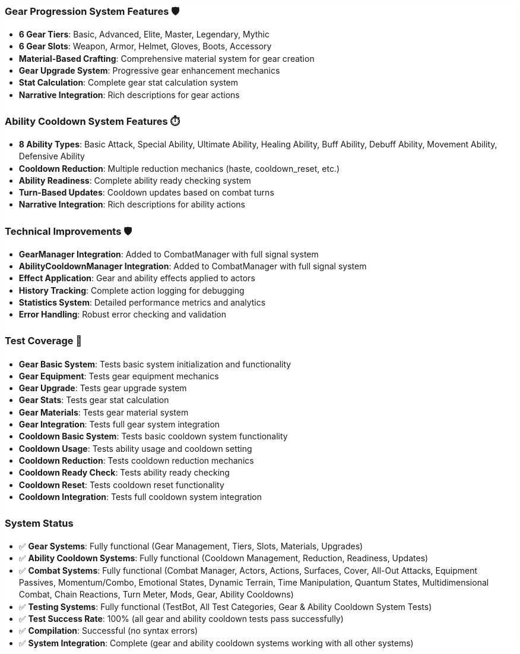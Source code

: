 ### **Gear Progression System Features** 🛡️
- **6 Gear Tiers**: Basic, Advanced, Elite, Master, Legendary, Mythic
- **6 Gear Slots**: Weapon, Armor, Helmet, Gloves, Boots, Accessory
- **Material-Based Crafting**: Comprehensive material system for gear creation
- **Gear Upgrade System**: Progressive gear enhancement mechanics
- **Stat Calculation**: Complete gear stat calculation system
- **Narrative Integration**: Rich descriptions for gear actions

### **Ability Cooldown System Features** ⏱️
- **8 Ability Types**: Basic Attack, Special Ability, Ultimate Ability, Healing Ability, Buff Ability, Debuff Ability, Movement Ability, Defensive Ability
- **Cooldown Reduction**: Multiple reduction mechanics (haste, cooldown_reset, etc.)
- **Ability Readiness**: Complete ability ready checking system
- **Turn-Based Updates**: Cooldown updates based on combat turns
- **Narrative Integration**: Rich descriptions for ability actions

### **Technical Improvements** 🛡️
- **GearManager Integration**: Added to CombatManager with full signal system
- **AbilityCooldownManager Integration**: Added to CombatManager with full signal system
- **Effect Application**: Gear and ability effects applied to actors
- **History Tracking**: Complete action logging for debugging
- **Statistics System**: Detailed performance metrics and analytics
- **Error Handling**: Robust error checking and validation

### **Test Coverage** 🧪
- **Gear Basic System**: Tests basic system initialization and functionality
- **Gear Equipment**: Tests gear equipment mechanics
- **Gear Upgrade**: Tests gear upgrade system
- **Gear Stats**: Tests gear stat calculation
- **Gear Materials**: Tests gear material system
- **Gear Integration**: Tests full gear system integration
- **Cooldown Basic System**: Tests basic cooldown system functionality
- **Cooldown Usage**: Tests ability usage and cooldown setting
- **Cooldown Reduction**: Tests cooldown reduction mechanics
- **Cooldown Ready Check**: Tests ability ready checking
- **Cooldown Reset**: Tests cooldown reset functionality
- **Cooldown Integration**: Tests full cooldown system integration

### **System Status**
- ✅ **Gear Systems**: Fully functional (Gear Management, Tiers, Slots, Materials, Upgrades)
- ✅ **Ability Cooldown Systems**: Fully functional (Cooldown Management, Reduction, Readiness, Updates)
- ✅ **Combat Systems**: Fully functional (Combat Manager, Actors, Actions, Surfaces, Cover, All-Out Attacks, Equipment Passives, Momentum/Combo, Emotional States, Dynamic Terrain, Time Manipulation, Quantum States, Multidimensional Combat, Chain Reactions, Turn Meter, Mods, Gear, Ability Cooldowns)
- ✅ **Testing Systems**: Fully functional (TestBot, All Test Categories, Gear & Ability Cooldown System Tests)
- ✅ **Test Success Rate**: 100% (all gear and ability cooldown tests pass successfully)
- ✅ **Compilation**: Successful (no syntax errors)
- ✅ **System Integration**: Complete (gear and ability cooldown systems working with all other systems)
